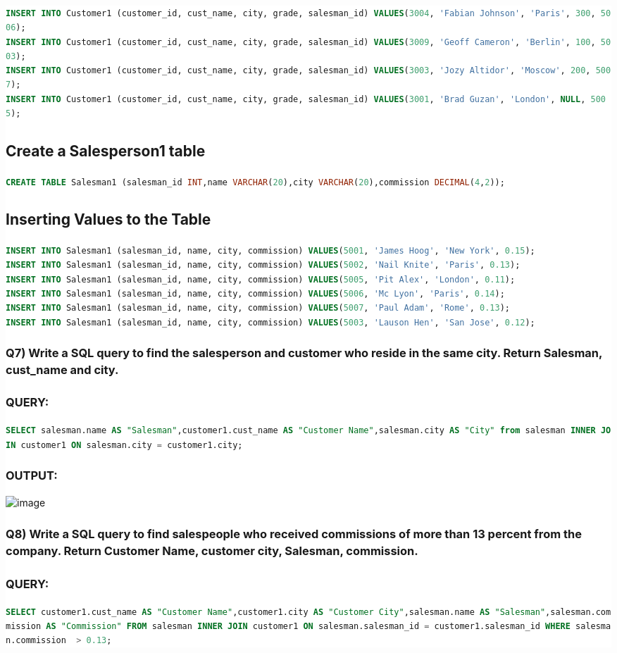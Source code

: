 ```sql
INSERT INTO Customer1 (customer_id, cust_name, city, grade, salesman_id) VALUES(3004, 'Fabian Johnson', 'Paris', 300, 5006);
INSERT INTO Customer1 (customer_id, cust_name, city, grade, salesman_id) VALUES(3009, 'Geoff Cameron', 'Berlin', 100, 5003);
INSERT INTO Customer1 (customer_id, cust_name, city, grade, salesman_id) VALUES(3003, 'Jozy Altidor', 'Moscow', 200, 5007);
INSERT INTO Customer1 (customer_id, cust_name, city, grade, salesman_id) VALUES(3001, 'Brad Guzan', 'London', NULL, 5005);
```
## Create a Salesperson1 table
```sql
CREATE TABLE Salesman1 (salesman_id INT,name VARCHAR(20),city VARCHAR(20),commission DECIMAL(4,2));
```
## Inserting Values to the Table
```sql
INSERT INTO Salesman1 (salesman_id, name, city, commission) VALUES(5001, 'James Hoog', 'New York', 0.15);
INSERT INTO Salesman1 (salesman_id, name, city, commission) VALUES(5002, 'Nail Knite', 'Paris', 0.13);
INSERT INTO Salesman1 (salesman_id, name, city, commission) VALUES(5005, 'Pit Alex', 'London', 0.11);
INSERT INTO Salesman1 (salesman_id, name, city, commission) VALUES(5006, 'Mc Lyon', 'Paris', 0.14);
INSERT INTO Salesman1 (salesman_id, name, city, commission) VALUES(5007, 'Paul Adam', 'Rome', 0.13);
INSERT INTO Salesman1 (salesman_id, name, city, commission) VALUES(5003, 'Lauson Hen', 'San Jose', 0.12);
```
### Q7) Write a SQL query to find the salesperson and customer who reside in the same city. Return Salesman, cust_name and city.

### QUERY:
```sql
SELECT salesman.name AS "Salesman",customer1.cust_name AS "Customer Name",salesman.city AS "City" from salesman INNER JOIN customer1 ON salesman.city = customer1.city;
```

### OUTPUT:
![image](https://github.com/Kousalya22008930/EX-3-SubQueries-Views-and-Joins/assets/119389108/d922fca7-a4a0-4867-9bf3-81b3602ef49d)


### Q8) Write a SQL query to find salespeople who received commissions of more than 13 percent from the company. Return Customer Name, customer city, Salesman, commission.


### QUERY:
```sql
SELECT customer1.cust_name AS "Customer Name",customer1.city AS "Customer City",salesman.name AS "Salesman",salesman.commission AS "Commission" FROM salesman INNER JOIN customer1 ON salesman.salesman_id = customer1.salesman_id WHERE salesman.commission  > 0.13;
```
